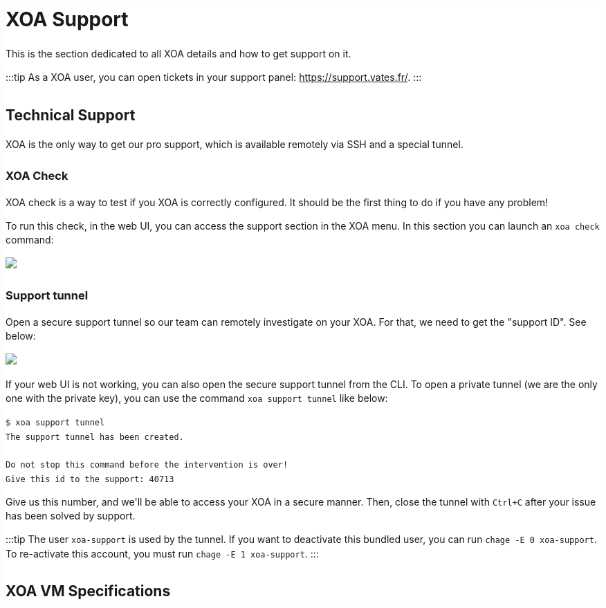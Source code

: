 # XOA Support

This is the section dedicated to all XOA details and how to get support on it.

:::tip
As a XOA user, you can open tickets in your support panel: <https://support.vates.fr/>.
:::

## Technical Support

XOA is the only way to get our pro support, which is available remotely via SSH and a special tunnel.

### XOA Check

XOA check is a way to test if you XOA is correctly configured. It should be the first thing to do if you have any problem!

To run this check, in the web UI, you can access the support section in the XOA menu. In this section you can launch an `xoa check` command:

![](https://xen-orchestra.com/blog/content/images/2019/10/xoacheck.png)

### Support tunnel

Open a secure support tunnel so our team can remotely investigate on your XOA. For that, we need to get the "support ID". See below:

![](https://user-images.githubusercontent.com/10992860/67384755-10f47f80-f592-11e9-974d-bbdefd0bf353.gif)

<a id="ssh-pro-support"></a>

If your web UI is not working, you can also open the secure support tunnel from the CLI. To open a private tunnel (we are the only one with the private key), you can use the command `xoa support tunnel` like below:

```
$ xoa support tunnel
The support tunnel has been created.

Do not stop this command before the intervention is over!
Give this id to the support: 40713
```

Give us this number, and we'll be able to access your XOA in a secure manner. Then, close the tunnel with `Ctrl+C` after your issue has been solved by support.

:::tip
The user `xoa-support` is used by the tunnel. If you want to deactivate this bundled user, you can run `chage -E 0 xoa-support`. To re-activate this account, you must run `chage -E 1 xoa-support`.
:::

## XOA VM Specifications
